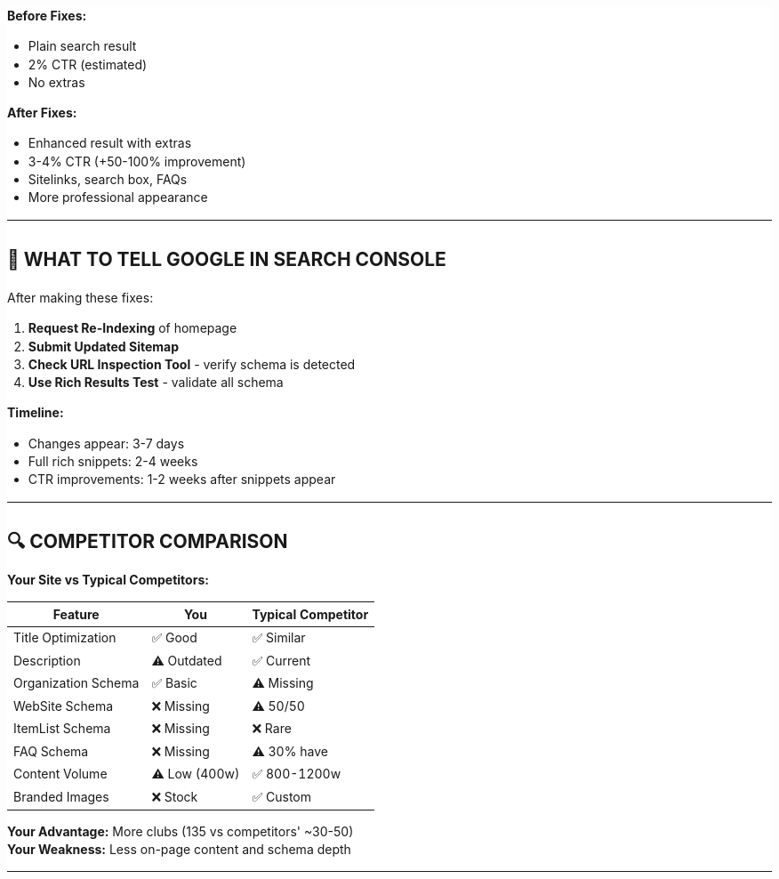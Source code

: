**Before Fixes:**
- Plain search result
- 2% CTR (estimated)
- No extras

**After Fixes:**
- Enhanced result with extras
- 3-4% CTR (+50-100% improvement)
- Sitelinks, search box, FAQs
- More professional appearance

---

## 🎯 WHAT TO TELL GOOGLE IN SEARCH CONSOLE

After making these fixes:

1. **Request Re-Indexing** of homepage
2. **Submit Updated Sitemap**
3. **Check URL Inspection Tool** - verify schema is detected
4. **Use Rich Results Test** - validate all schema

**Timeline:**
- Changes appear: 3-7 days
- Full rich snippets: 2-4 weeks
- CTR improvements: 1-2 weeks after snippets appear

---

## 🔍 COMPETITOR COMPARISON

**Your Site vs Typical Competitors:**

| Feature | You | Typical Competitor |
|---------|-----|-------------------|
| Title Optimization | ✅ Good | ✅ Similar |
| Description | ⚠️ Outdated | ✅ Current |
| Organization Schema | ✅ Basic | ⚠️ Missing |
| WebSite Schema | ❌ Missing | ⚠️ 50/50 |
| ItemList Schema | ❌ Missing | ❌ Rare |
| FAQ Schema | ❌ Missing | ⚠️ 30% have |
| Content Volume | ⚠️ Low (400w) | ✅ 800-1200w |
| Branded Images | ❌ Stock | ✅ Custom |

**Your Advantage:** More clubs (135 vs competitors' ~30-50)  
**Your Weakness:** Less on-page content and schema depth

---
